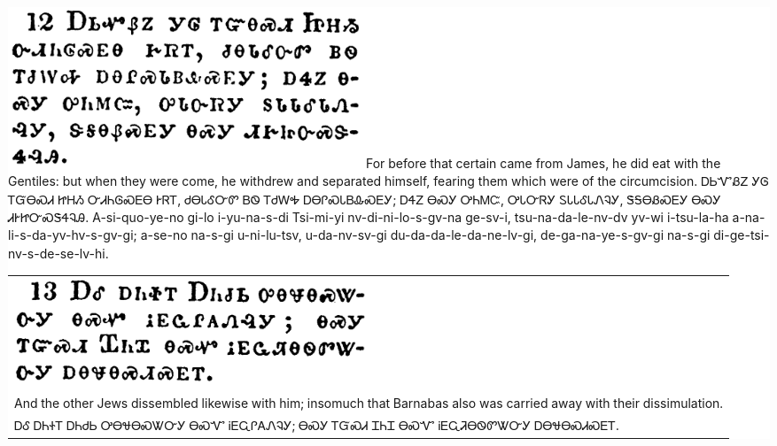 <td><a href="090212.png"><img src="090212.png" width="400" /></a></td>
</tr>
<tr class="even">
<td>For before that certain came from James, he did eat with the Gentiles: but when they were come, he withdrew and separated himself, fearing them which were of the circumcision.</td>
</tr>
<tr class="odd">
<td>ᎠᏏᏉᏰᏃ ᎩᎶ ᎢᏳᎾᏍᏗ ᏥᎻᏱ ᏅᏗᏂᎶᏍᎬᎾ ᎨᏒᎢ, ᏧᎾᏓᎴᏅᏛ ᏴᏫ ᎢᏧᎳᎭ ᎠᎾᎵᏍᏓᏴᎲᏍᎬᎩ; ᎠᏎᏃ ᎾᏍᎩ ᎤᏂᎷᏨ, ᎤᏓᏅᏒᎩ ᏚᏓᏓᎴᏓᏁᎸᎩ, ᏕᎦᎾᏰᏍᎬᎩ ᎾᏍᎩ ᏗᎨᏥᏅᏍᏕᏎᎸᎯ.</td>
</tr>
<tr class="even">
<td>A-si-quo-ye-no gi-lo i-yu-na-s-di Tsi-mi-yi nv-di-ni-lo-s-gv-na ge-sv-i, tsu-na-da-le-nv-dv yv-wi i-tsu-la-ha a-na-li-s-da-yv-hv-s-gv-gi; a-se-no na-s-gi u-ni-lu-tsv, u-da-nv-sv-gi du-da-da-le-da-ne-lv-gi, de-ga-na-ye-s-gv-gi na-s-gi di-ge-tsi-nv-s-de-se-lv-hi.</td>
</tr>
</tbody>
</table>

<table>
<tbody>
<tr class="odd">
<td><a href="090213.png"><img src="090213.png" width="400" /></a></td>
</tr>
<tr class="even">
<td>And the other Jews dissembled likewise with him; insomuch that Barnabas also was carried away with their dissimulation.</td>
</tr>
<tr class="odd">
<td>ᎠᎴ ᎠᏂᏐᎢ ᎠᏂᏧᏏ ᎤᎾᏠᎾᏍᏔᏅᎩ ᎾᏍᏉ ᎥᎬᏩᎵᎪᏁᎸᎩ; ᎾᏍᎩ ᎢᏳᏍᏗ ᏆᏂᏆ ᎾᏍᏉ ᎥᎬᏩᏘᎾᏫᏛᏔᏅᎩ ᎠᎾᏠᎾᏍᏗᏍᎬᎢ.</td>
</tr>